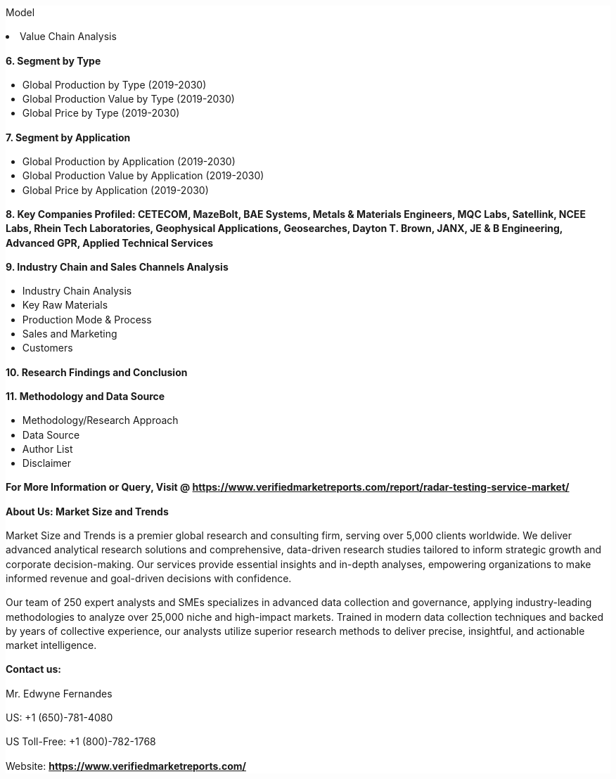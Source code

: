 Model</li><li>Value Chain Analysis&nbsp;</li></ul><p><strong>6. Segment by Type</strong></p><ul><li>Global Production by Type (2019-2030)</li><li>Global Production Value by Type (2019-2030)</li><li>Global Price by Type (2019-2030)</li></ul><p><strong>7. Segment by Application</strong></p><ul><li>Global Production by Application (2019-2030)</li><li>Global Production Value by Application (2019-2030)</li><li>Global Price by Application (2019-2030)</li></ul><p><strong>8. Key Companies Profiled: CETECOM, MazeBolt, BAE Systems, Metals & Materials Engineers, MQC Labs, Satellink, NCEE Labs, Rhein Tech Laboratories, Geophysical Applications, Geosearches, Dayton T. Brown, JANX, JE & B Engineering, Advanced GPR, Applied Technical Services</strong></p><p><strong>9. Industry Chain and Sales Channels Analysis</strong></p><ul><li>Industry Chain Analysis</li><li>Key Raw Materials</li><li>Production Mode &amp; Process</li><li>Sales and Marketing</li><li>Customers</li></ul><p><strong>10. Research Findings and Conclusion</strong></p><p><strong>11. Methodology and Data Source</strong></p><ul><li>Methodology/Research Approach</li><li>Data Source</li><li>Author List</li><li>Disclaimer</li></ul></p><p><strong>For More Information or Query, Visit @ <a href="https://www.verifiedmarketreports.com/report/radar-testing-service-market/">https://www.verifiedmarketreports.com/report/radar-testing-service-market/</a></strong></p><p><strong>About Us: Market Size and Trends</strong></p><p>Market Size and Trends is a premier global research and consulting firm, serving over 5,000 clients worldwide. We deliver advanced analytical research solutions and comprehensive, data-driven research studies tailored to inform strategic growth and corporate decision-making. Our services provide essential insights and in-depth analyses, empowering organizations to make informed revenue and goal-driven decisions with confidence.</p><p>Our team of 250 expert analysts and SMEs specializes in advanced data collection and governance, applying industry-leading methodologies to analyze over 25,000 niche and high-impact markets. Trained in modern data collection techniques and backed by years of collective experience, our analysts utilize superior research methods to deliver precise, insightful, and actionable market intelligence.</p><p><strong>Contact us:</strong></p><p>Mr. Edwyne Fernandes</p><p>US: +1 (650)-781-4080</p><p>US Toll-Free: +1 (800)-782-1768</p><p>Website: <strong><a href="https://www.verifiedmarketreports.com/">https://www.verifiedmarketreports.com/</a></strong></p>
